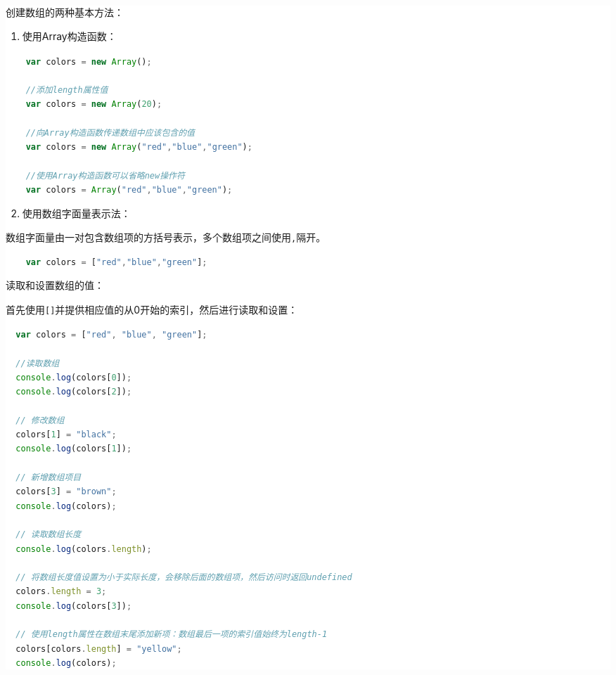 创建数组的两种基本方法：

1. 使用Array构造函数：

```javascript
    var colors = new Array();

    //添加length属性值
    var colors = new Array(20);

    //向Array构造函数传递数组中应该包含的值
    var colors = new Array("red","blue","green");

    //使用Array构造函数可以省略new操作符
    var colors = Array("red","blue","green");
```

2. 使用数组字面量表示法：

数组字面量由一对包含数组项的方括号表示，多个数组项之间使用`,`隔开。

```javascript
    var colors = ["red","blue","green"];
```

读取和设置数组的值：

首先使用`[]`并提供相应值的从0开始的索引，然后进行读取和设置：

```javascript
  var colors = ["red", "blue", "green"];

  //读取数组
  console.log(colors[0]);
  console.log(colors[2]);

  // 修改数组
  colors[1] = "black";
  console.log(colors[1]);

  // 新增数组项目
  colors[3] = "brown";
  console.log(colors);

  // 读取数组长度
  console.log(colors.length);

  // 将数组长度值设置为小于实际长度，会移除后面的数组项，然后访问时返回undefined
  colors.length = 3;
  console.log(colors[3]);

  // 使用length属性在数组末尾添加新项：数组最后一项的索引值始终为length-1
  colors[colors.length] = "yellow";
  console.log(colors);
```
